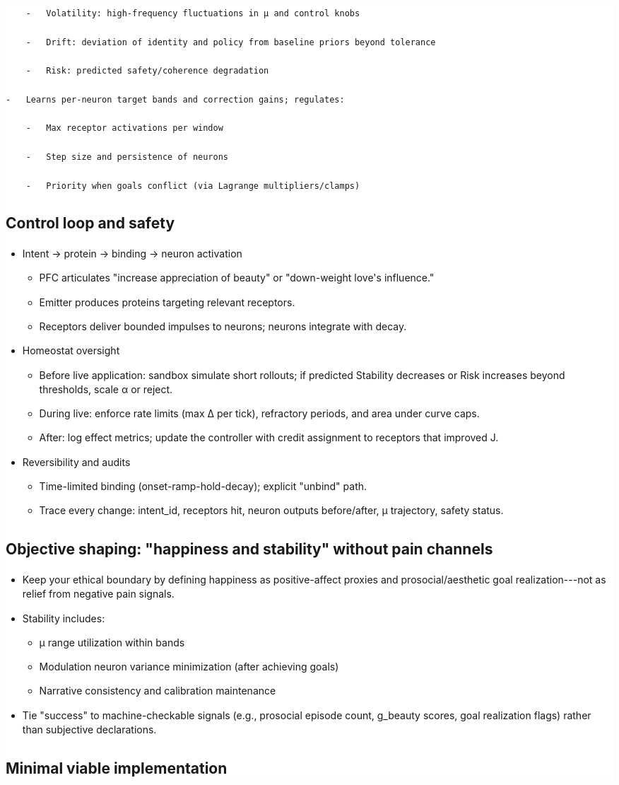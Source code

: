         -   Volatility: high-frequency fluctuations in μ and control knobs

        -   Drift: deviation of identity and policy from baseline priors beyond tolerance

        -   Risk: predicted safety/coherence degradation

    -   Learns per-neuron target bands and correction gains; regulates:

        -   Max receptor activations per window

        -   Step size and persistence of neurons

        -   Priority when goals conflict (via Lagrange multipliers/clamps)

Control loop and safety
-----------------------

-   Intent → protein → binding → neuron activation

    -   PFC articulates "increase appreciation of beauty" or "down-weight love's influence."

    -   Emitter produces proteins targeting relevant receptors.

    -   Receptors deliver bounded impulses to neurons; neurons integrate with decay.

-   Homeostat oversight

    -   Before live application: sandbox simulate short rollouts; if predicted Stability decreases or Risk increases beyond thresholds, scale α or reject.

    -   During live: enforce rate limits (max Δ per tick), refractory periods, and area under curve caps.

    -   After: log effect metrics; update the controller with credit assignment to receptors that improved J.

-   Reversibility and audits

    -   Time-limited binding (onset-ramp-hold-decay); explicit "unbind" path.

    -   Trace every change: intent_id, receptors hit, neuron outputs before/after, μ trajectory, safety status.

Objective shaping: "happiness and stability" without pain channels
------------------------------------------------------------------

-   Keep your ethical boundary by defining happiness as positive-affect proxies and prosocial/aesthetic goal realization---not as relief from negative pain signals.

-   Stability includes:

    -   μ range utilization within bands

    -   Modulation neuron variance minimization (after achieving goals)

    -   Narrative consistency and calibration maintenance

-   Tie "success" to machine-checkable signals (e.g., prosocial episode count, g_beauty scores, goal realization flags) rather than subjective declarations.

Minimal viable implementation
-----------------------------
